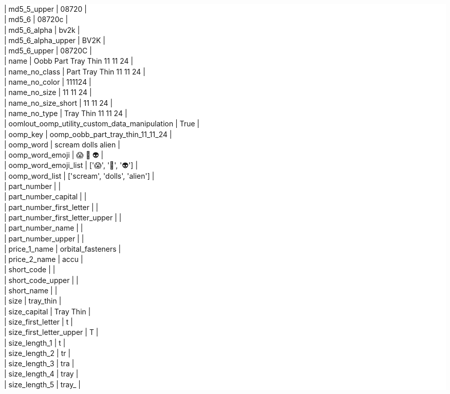 | md5_5_upper | 08720 |  
| md5_6 | 08720c |  
| md5_6_alpha | bv2k |  
| md5_6_alpha_upper | BV2K |  
| md5_6_upper | 08720C |  
| name | Oobb Part Tray Thin 11 11 24 |  
| name_no_class | Part Tray Thin 11 11 24 |  
| name_no_color | 111124 |  
| name_no_size | 11 11 24 |  
| name_no_size_short | 11 11 24 |  
| name_no_type | Tray Thin 11 11 24 |  
| oomlout_oomp_utility_custom_data_manipulation | True |  
| oomp_key | oomp_oobb_part_tray_thin_11_11_24 |  
| oomp_word | scream dolls alien |  
| oomp_word_emoji | :scream: :dolls: :alien: |  
| oomp_word_emoji_list | [':scream:', ':dolls:', ':alien:'] |  
| oomp_word_list | ['scream', 'dolls', 'alien'] |  
| part_number |  |  
| part_number_capital |  |  
| part_number_first_letter |  |  
| part_number_first_letter_upper |  |  
| part_number_name |  |  
| part_number_upper |  |  
| price_1_name | orbital_fasteners |  
| price_2_name | accu |  
| short_code |  |  
| short_code_upper |  |  
| short_name |  |  
| size | tray_thin |  
| size_capital | Tray Thin |  
| size_first_letter | t |  
| size_first_letter_upper | T |  
| size_length_1 | t |  
| size_length_2 | tr |  
| size_length_3 | tra |  
| size_length_4 | tray |  
| size_length_5 | tray_ |  